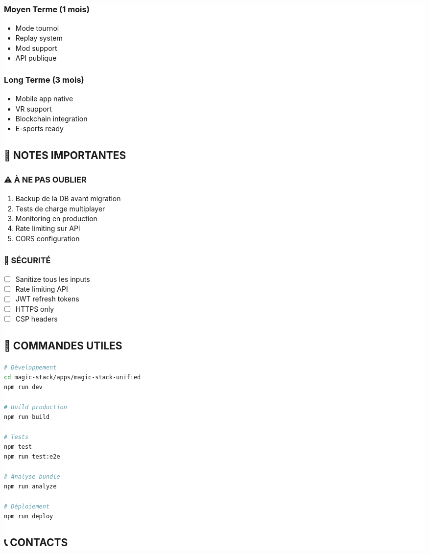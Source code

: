 ### Moyen Terme (1 mois)
- Mode tournoi
- Replay system
- Mod support
- API publique

### Long Terme (3 mois)
- Mobile app native
- VR support
- Blockchain integration
- E-sports ready

## 📝 NOTES IMPORTANTES

### ⚠️ À NE PAS OUBLIER
1. Backup de la DB avant migration
2. Tests de charge multiplayer
3. Monitoring en production
4. Rate limiting sur API
5. CORS configuration

### 🔐 SÉCURITÉ
- [ ] Sanitize tous les inputs
- [ ] Rate limiting API
- [ ] JWT refresh tokens
- [ ] HTTPS only
- [ ] CSP headers

## 🚀 COMMANDES UTILES

```bash
# Développement
cd magic-stack/apps/magic-stack-unified
npm run dev

# Build production
npm run build

# Tests
npm test
npm run test:e2e

# Analyse bundle
npm run analyze

# Déploiement
npm run deploy
```

## 📞 CONTACTS
